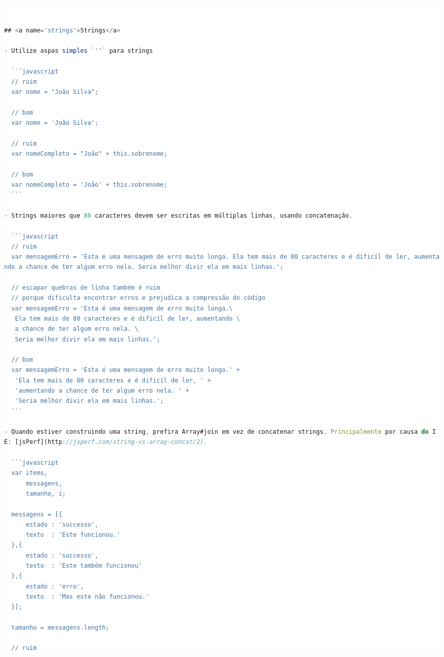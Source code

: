   ```javascript


## <a name='strings'>Strings</a>

  - Utilize aspas simples `''` para strings

    ```javascript
    // ruim
    var nome = "João Silva";

    // bom
    var nome = 'João Silva';

    // ruim
    var nomeCompleto = "João" + this.sobrenome;

    // bom
    var nomeCompleto = 'João' + this.sobrenome;
    ```

  - Strings maiores que 80 caracteres devem ser escritas em múltiplas linhas, usando concatenação.

    ```javascript
    // ruim
    var mensagemErro = 'Esta é uma mensagem de erro muito longa. Ela tem mais de 80 caracteres e é dificíl de ler, aumentando a chance de ter algum erro nela. Seria melhor divir ela em mais linhas.';

    // escapar quebras de linha também é ruim
    // porque dificulta encontrar erros e prejudica a compressão do código
    var mensagemErro = 'Esta é uma mensagem de erro muito longa.\
     Ela tem mais de 80 caracteres e é dificíl de ler, aumentando \
     a chance de ter algum erro nela. \
     Seria melhor divir ela em mais linhas.';

    // bom
    var mensagemErro = 'Esta é uma mensagem de erro muito longa.' +
     'Ela tem mais de 80 caracteres e é dificíl de ler, ' +
     'aumentando a chance de ter algum erro nela. ' +
     'Seria melhor divir ela em mais linhas.';
    ```

  - Quando estiver construindo uma string, prefira Array#join em vez de concatenar strings. Principalmente por causa do IE: [jsPerf](http://jsperf.com/string-vs-array-concat/2).

    ```javascript
    var items,
        messagens,
        tamanho, i;

    messagens = [{
        estado : 'successo',
        texto  : 'Este funcionou.'
    },{
        estado : 'successo',
        texto  : 'Este também funcionou'
    },{
        estado : 'erro',
        texto  : 'Mas este não funcionou.'
    }];

    tamanho = messagens.length;

    // ruim
  ```